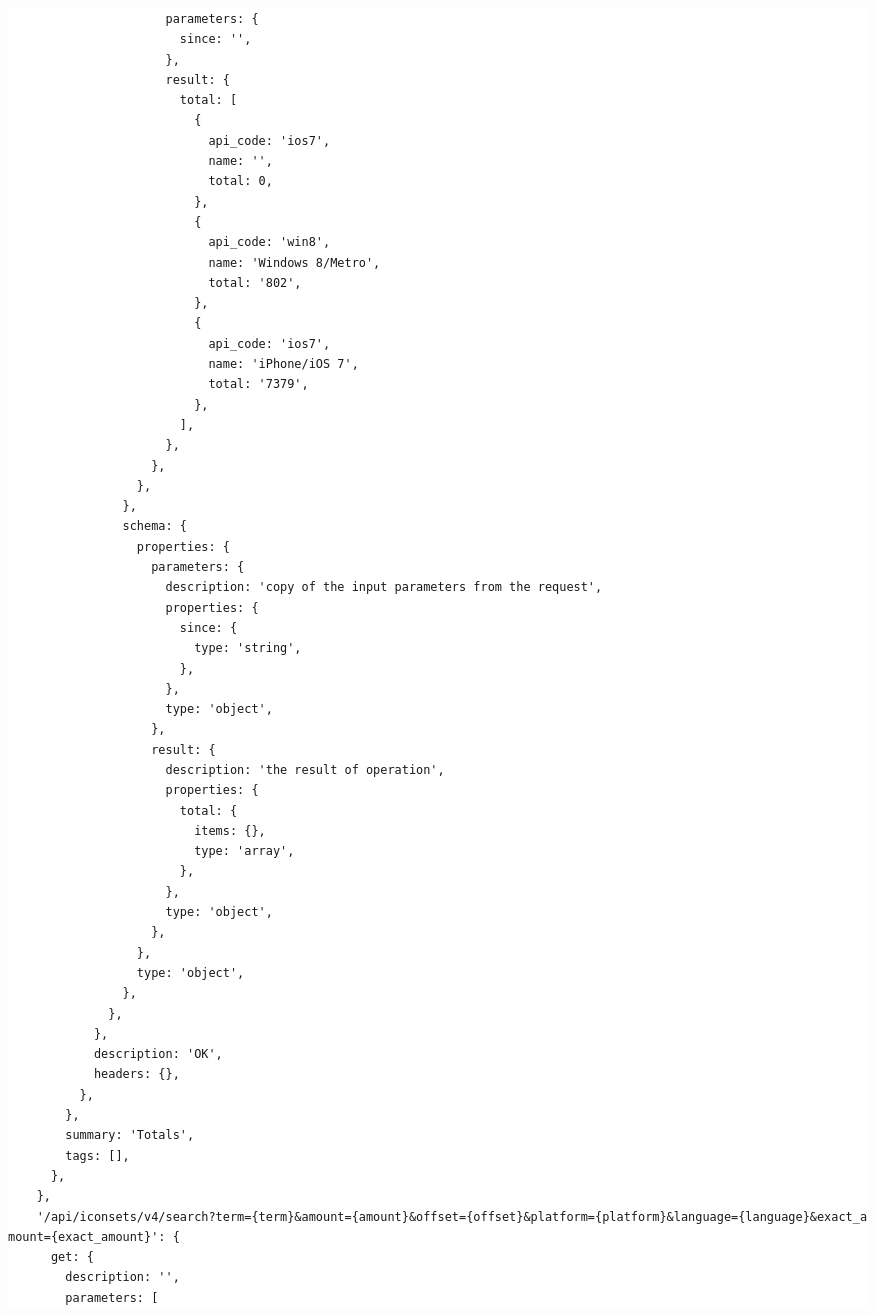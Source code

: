                           parameters: {
                            since: '',
                          },
                          result: {
                            total: [
                              {
                                api_code: 'ios7',
                                name: '',
                                total: 0,
                              },
                              {
                                api_code: 'win8',
                                name: 'Windows 8/Metro',
                                total: '802',
                              },
                              {
                                api_code: 'ios7',
                                name: 'iPhone/iOS 7',
                                total: '7379',
                              },
                            ],
                          },
                        },
                      },
                    },
                    schema: {
                      properties: {
                        parameters: {
                          description: 'copy of the input parameters from the request',
                          properties: {
                            since: {
                              type: 'string',
                            },
                          },
                          type: 'object',
                        },
                        result: {
                          description: 'the result of operation',
                          properties: {
                            total: {
                              items: {},
                              type: 'array',
                            },
                          },
                          type: 'object',
                        },
                      },
                      type: 'object',
                    },
                  },
                },
                description: 'OK',
                headers: {},
              },
            },
            summary: 'Totals',
            tags: [],
          },
        },
        '/api/iconsets/v4/search?term={term}&amount={amount}&offset={offset}&platform={platform}&language={language}&exact_amount={exact_amount}': {
          get: {
            description: '',
            parameters: [